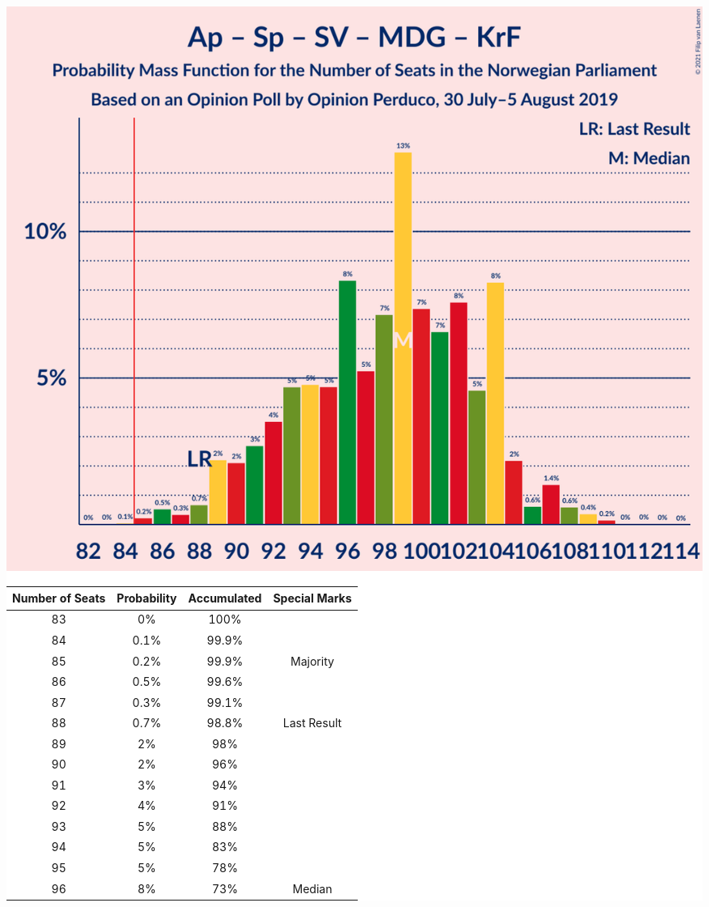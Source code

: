 ![Graph with seats probability mass function not yet produced](2019-08-05-OpinionPerduco-coalitions-seats-pmf-ap–sp–sv–mdg–krf.png "Seats Probability Mass Function")

| Number of Seats | Probability | Accumulated | Special Marks |
|:---------------:|:-----------:|:-----------:|:-------------:|
| 83 | 0% | 100% |  |
| 84 | 0.1% | 99.9% |  |
| 85 | 0.2% | 99.9% | Majority |
| 86 | 0.5% | 99.6% |  |
| 87 | 0.3% | 99.1% |  |
| 88 | 0.7% | 98.8% | Last Result |
| 89 | 2% | 98% |  |
| 90 | 2% | 96% |  |
| 91 | 3% | 94% |  |
| 92 | 4% | 91% |  |
| 93 | 5% | 88% |  |
| 94 | 5% | 83% |  |
| 95 | 5% | 78% |  |
| 96 | 8% | 73% | Median |